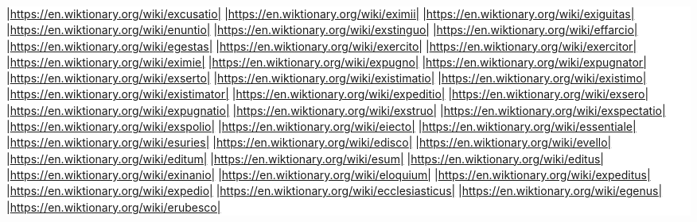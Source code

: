 |https://en.wiktionary.org/wiki/excusatio|
|https://en.wiktionary.org/wiki/eximii|
|https://en.wiktionary.org/wiki/exiguitas|
|https://en.wiktionary.org/wiki/enuntio|
|https://en.wiktionary.org/wiki/exstinguo|
|https://en.wiktionary.org/wiki/effarcio|
|https://en.wiktionary.org/wiki/egestas|
|https://en.wiktionary.org/wiki/exercito|
|https://en.wiktionary.org/wiki/exercitor|
|https://en.wiktionary.org/wiki/eximie|
|https://en.wiktionary.org/wiki/expugno|
|https://en.wiktionary.org/wiki/expugnator|
|https://en.wiktionary.org/wiki/exserto|
|https://en.wiktionary.org/wiki/existimatio|
|https://en.wiktionary.org/wiki/existimo|
|https://en.wiktionary.org/wiki/existimator|
|https://en.wiktionary.org/wiki/expeditio|
|https://en.wiktionary.org/wiki/exsero|
|https://en.wiktionary.org/wiki/expugnatio|
|https://en.wiktionary.org/wiki/exstruo|
|https://en.wiktionary.org/wiki/exspectatio|
|https://en.wiktionary.org/wiki/exspolio|
|https://en.wiktionary.org/wiki/eiecto|
|https://en.wiktionary.org/wiki/essentiale|
|https://en.wiktionary.org/wiki/esuries|
|https://en.wiktionary.org/wiki/edisco|
|https://en.wiktionary.org/wiki/evello|
|https://en.wiktionary.org/wiki/editum|
|https://en.wiktionary.org/wiki/esum|
|https://en.wiktionary.org/wiki/editus|
|https://en.wiktionary.org/wiki/exinanio|
|https://en.wiktionary.org/wiki/eloquium|
|https://en.wiktionary.org/wiki/expeditus|
|https://en.wiktionary.org/wiki/expedio|
|https://en.wiktionary.org/wiki/ecclesiasticus|
|https://en.wiktionary.org/wiki/egenus|
|https://en.wiktionary.org/wiki/erubesco|